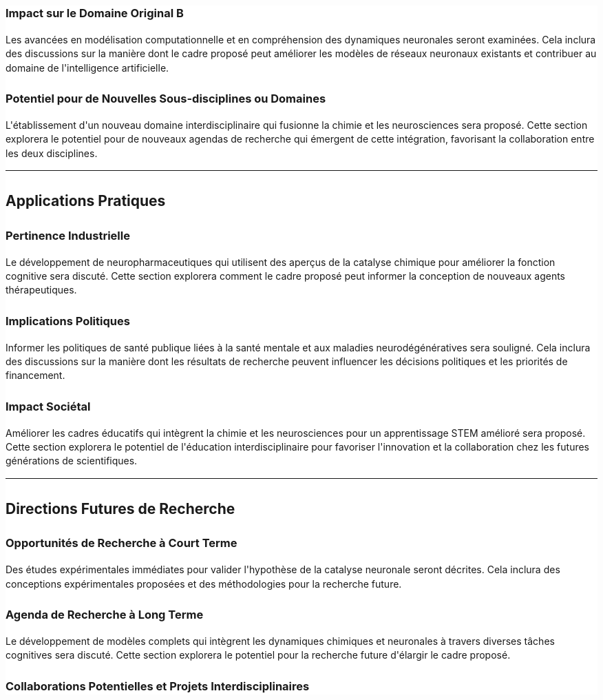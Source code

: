 ### Impact sur le Domaine Original B

Les avancées en modélisation computationnelle et en compréhension des dynamiques neuronales seront examinées. Cela inclura des discussions sur la manière dont le cadre proposé peut améliorer les modèles de réseaux neuronaux existants et contribuer au domaine de l'intelligence artificielle.

### Potentiel pour de Nouvelles Sous-disciplines ou Domaines

L'établissement d'un nouveau domaine interdisciplinaire qui fusionne la chimie et les neurosciences sera proposé. Cette section explorera le potentiel pour de nouveaux agendas de recherche qui émergent de cette intégration, favorisant la collaboration entre les deux disciplines.

---

## Applications Pratiques

### Pertinence Industrielle

Le développement de neuropharmaceutiques qui utilisent des aperçus de la catalyse chimique pour améliorer la fonction cognitive sera discuté. Cette section explorera comment le cadre proposé peut informer la conception de nouveaux agents thérapeutiques.

### Implications Politiques

Informer les politiques de santé publique liées à la santé mentale et aux maladies neurodégénératives sera souligné. Cela inclura des discussions sur la manière dont les résultats de recherche peuvent influencer les décisions politiques et les priorités de financement.

### Impact Sociétal

Améliorer les cadres éducatifs qui intègrent la chimie et les neurosciences pour un apprentissage STEM amélioré sera proposé. Cette section explorera le potentiel de l'éducation interdisciplinaire pour favoriser l'innovation et la collaboration chez les futures générations de scientifiques.

---

## Directions Futures de Recherche

### Opportunités de Recherche à Court Terme

Des études expérimentales immédiates pour valider l'hypothèse de la catalyse neuronale seront décrites. Cela inclura des conceptions expérimentales proposées et des méthodologies pour la recherche future.

### Agenda de Recherche à Long Terme

Le développement de modèles complets qui intègrent les dynamiques chimiques et neuronales à travers diverses tâches cognitives sera discuté. Cette section explorera le potentiel pour la recherche future d'élargir le cadre proposé.

### Collaborations Potentielles et Projets Interdisciplinaires
